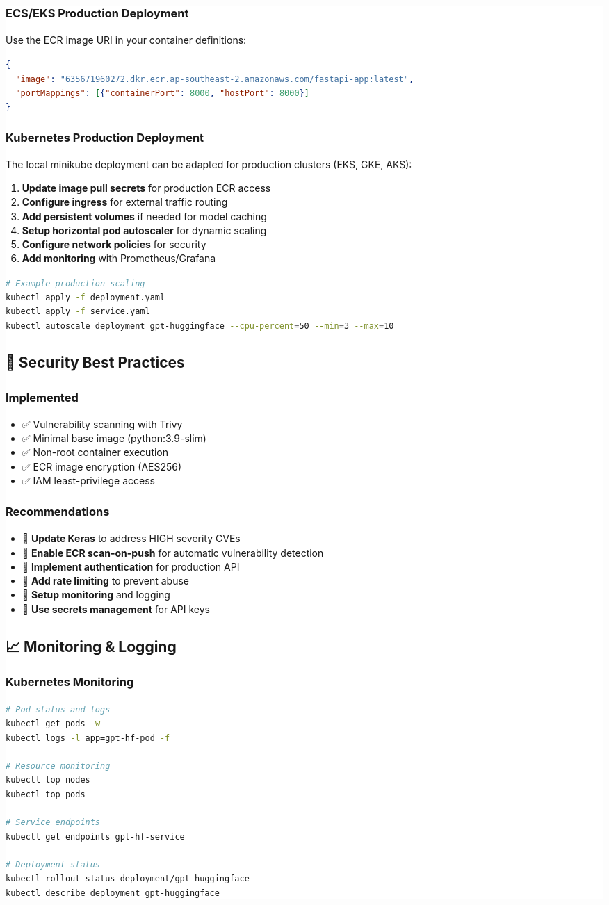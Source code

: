 ### ECS/EKS Production Deployment
Use the ECR image URI in your container definitions:
```json
{
  "image": "635671960272.dkr.ecr.ap-southeast-2.amazonaws.com/fastapi-app:latest",
  "portMappings": [{"containerPort": 8000, "hostPort": 8000}]
}
```

### Kubernetes Production Deployment
The local minikube deployment can be adapted for production clusters (EKS, GKE, AKS):

1. **Update image pull secrets** for production ECR access
2. **Configure ingress** for external traffic routing  
3. **Add persistent volumes** if needed for model caching
4. **Setup horizontal pod autoscaler** for dynamic scaling
5. **Configure network policies** for security
6. **Add monitoring** with Prometheus/Grafana

```bash
# Example production scaling
kubectl apply -f deployment.yaml
kubectl apply -f service.yaml
kubectl autoscale deployment gpt-huggingface --cpu-percent=50 --min=3 --max=10
```

## 🔐 Security Best Practices

### Implemented
- ✅ Vulnerability scanning with Trivy
- ✅ Minimal base image (python:3.9-slim)
- ✅ Non-root container execution
- ✅ ECR image encryption (AES256)
- ✅ IAM least-privilege access

### Recommendations
- 🔄 **Update Keras** to address HIGH severity CVEs
- 🔄 **Enable ECR scan-on-push** for automatic vulnerability detection
- 🔄 **Implement authentication** for production API
- 🔄 **Add rate limiting** to prevent abuse
- 🔄 **Setup monitoring** and logging
- 🔄 **Use secrets management** for API keys

## 📈 Monitoring & Logging

### Kubernetes Monitoring
```bash
# Pod status and logs
kubectl get pods -w
kubectl logs -l app=gpt-hf-pod -f

# Resource monitoring
kubectl top nodes
kubectl top pods

# Service endpoints
kubectl get endpoints gpt-hf-service

# Deployment status
kubectl rollout status deployment/gpt-huggingface
kubectl describe deployment gpt-huggingface
```
